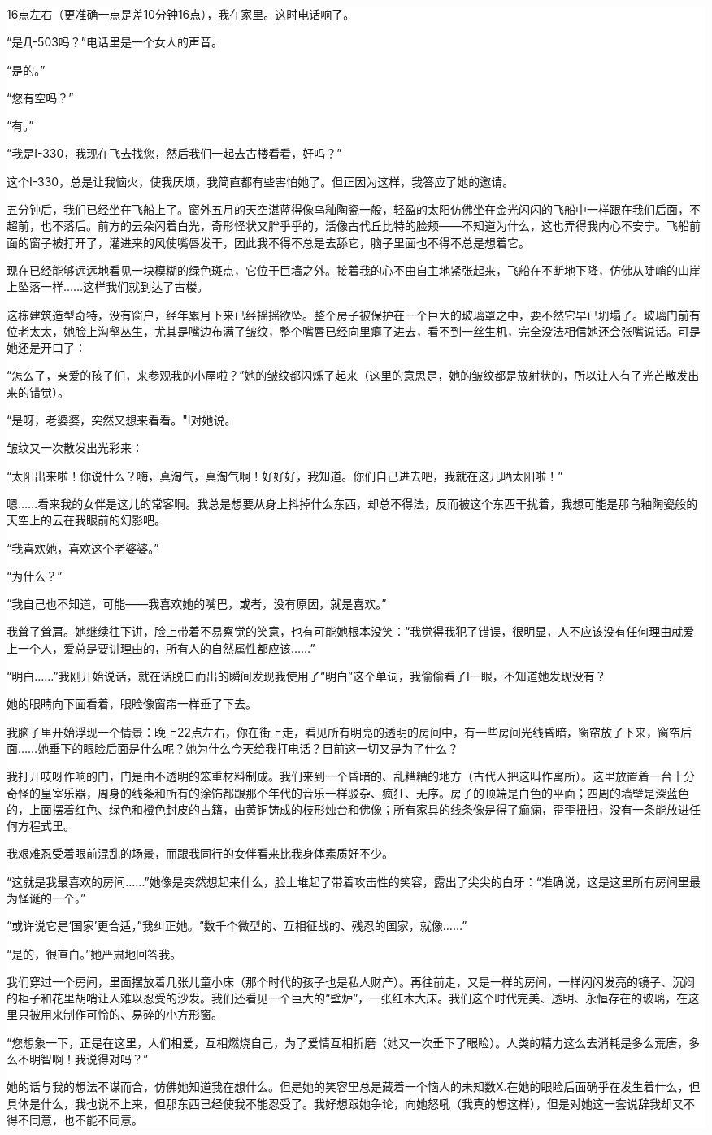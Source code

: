 16点左右（更准确一点是差10分钟16点），我在家里。这时电话响了。

“是Д-503吗？”电话里是一个女人的声音。

“是的。”

“您有空吗？”

“有。”

“我是I-330，我现在飞去找您，然后我们一起去古楼看看，好吗？”

这个I-330，总是让我恼火，使我厌烦，我简直都有些害怕她了。但正因为这样，我答应了她的邀请。

五分钟后，我们已经坐在飞船上了。窗外五月的天空湛蓝得像乌釉陶瓷一般，轻盈的太阳仿佛坐在金光闪闪的飞船中一样跟在我们后面，不超前，也不落后。前方的云朵闪着白光，奇形怪状又胖乎乎的，活像古代丘比特的脸颊——不知道为什么，这也弄得我内心不安宁。飞船前面的窗子被打开了，灌进来的风使嘴唇发干，因此我不得不总是去舔它，脑子里面也不得不总是想着它。

现在已经能够远远地看见一块模糊的绿色斑点，它位于巨墙之外。接着我的心不由自主地紧张起来，飞船在不断地下降，仿佛从陡峭的山崖上坠落一样……这样我们就到达了古楼。

这栋建筑造型奇特，没有窗户，经年累月下来已经摇摇欲坠。整个房子被保护在一个巨大的玻璃罩之中，要不然它早已坍塌了。玻璃门前有位老太太，她脸上沟壑丛生，尤其是嘴边布满了皱纹，整个嘴唇已经向里瘪了进去，看不到一丝生机，完全没法相信她还会张嘴说话。可是她还是开口了：

“怎么了，亲爱的孩子们，来参观我的小屋啦？”她的皱纹都闪烁了起来（这里的意思是，她的皱纹都是放射状的，所以让人有了光芒散发出来的错觉）。

“是呀，老婆婆，突然又想来看看。"I对她说。

皱纹又一次散发出光彩来：

“太阳出来啦！你说什么？嗨，真淘气，真淘气啊！好好好，我知道。你们自己进去吧，我就在这儿晒太阳啦！”

嗯……看来我的女伴是这儿的常客啊。我总是想要从身上抖掉什么东西，却总不得法，反而被这个东西干扰着，我想可能是那乌釉陶瓷般的天空上的云在我眼前的幻影吧。

“我喜欢她，喜欢这个老婆婆。”

“为什么？”

“我自己也不知道，可能——我喜欢她的嘴巴，或者，没有原因，就是喜欢。”

我耸了耸肩。她继续往下讲，脸上带着不易察觉的笑意，也有可能她根本没笑：“我觉得我犯了错误，很明显，人不应该没有任何理由就爱上一个人，爱总是要讲理由的，所有人的自然属性都应该……”

“明白……”我刚开始说话，就在话脱口而出的瞬间发现我使用了“明白”这个单词，我偷偷看了I一眼，不知道她发现没有？

她的眼睛向下面看着，眼睑像窗帘一样垂了下去。

我脑子里开始浮现一个情景：晚上22点左右，你在街上走，看见所有明亮的透明的房间中，有一些房间光线昏暗，窗帘放了下来，窗帘后面……她垂下的眼睑后面是什么呢？她为什么今天给我打电话？目前这一切又是为了什么？

我打开吱呀作响的门，门是由不透明的笨重材料制成。我们来到一个昏暗的、乱糟糟的地方（古代人把这叫作寓所）。这里放置着一台十分奇怪的皇室乐器，周身的线条和所有的涂饰都跟那个年代的音乐一样驳杂、疯狂、无序。房子的顶端是白色的平面；四周的墙壁是深蓝色的，上面摆着红色、绿色和橙色封皮的古籍，由黄铜铸成的枝形烛台和佛像；所有家具的线条像是得了癫痫，歪歪扭扭，没有一条能放进任何方程式里。

我艰难忍受着眼前混乱的场景，而跟我同行的女伴看来比我身体素质好不少。

“这就是我最喜欢的房间……”她像是突然想起来什么，脸上堆起了带着攻击性的笑容，露出了尖尖的白牙：“准确说，这是这里所有房间里最为怪诞的一个。”

“或许说它是‘国家’更合适，”我纠正她。“数千个微型的、互相征战的、残忍的国家，就像……”

“是的，很直白。”她严肃地回答我。

我们穿过一个房间，里面摆放着几张儿童小床（那个时代的孩子也是私人财产）。再往前走，又是一样的房间，一样闪闪发亮的镜子、沉闷的柜子和花里胡哨让人难以忍受的沙发。我们还看见一个巨大的“壁炉”，一张红木大床。我们这个时代完美、透明、永恒存在的玻璃，在这里只被用来制作可怜的、易碎的小方形窗。

“您想象一下，正是在这里，人们相爱，互相燃烧自己，为了爱情互相折磨（她又一次垂下了眼睑）。人类的精力这么去消耗是多么荒唐，多么不明智啊！我说得对吗？”

她的话与我的想法不谋而合，仿佛她知道我在想什么。但是她的笑容里总是藏着一个恼人的未知数X.在她的眼睑后面确乎在发生着什么，但具体是什么，我也说不上来，但那东西已经使我不能忍受了。我好想跟她争论，向她怒吼（我真的想这样），但是对她这一套说辞我却又不得不同意，也不能不同意。
